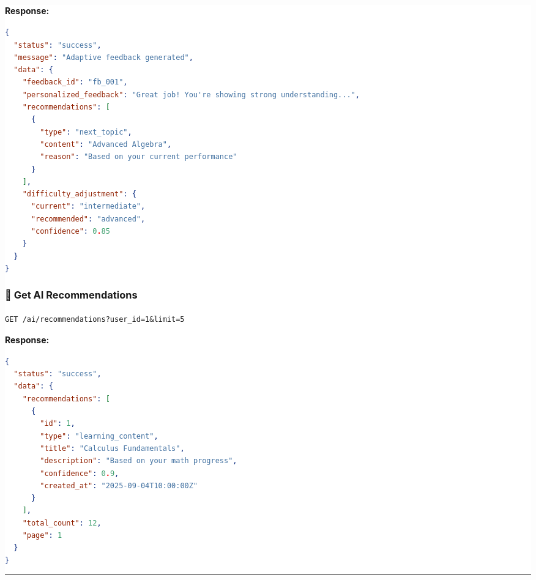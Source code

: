 **Response:**

```json
{
  "status": "success",
  "message": "Adaptive feedback generated",
  "data": {
    "feedback_id": "fb_001",
    "personalized_feedback": "Great job! You're showing strong understanding...",
    "recommendations": [
      {
        "type": "next_topic",
        "content": "Advanced Algebra",
        "reason": "Based on your current performance"
      }
    ],
    "difficulty_adjustment": {
      "current": "intermediate",
      "recommended": "advanced",
      "confidence": 0.85
    }
  }
}
```

### 🔮 **Get AI Recommendations**

```http
GET /ai/recommendations?user_id=1&limit=5
```

**Response:**

```json
{
  "status": "success",
  "data": {
    "recommendations": [
      {
        "id": 1,
        "type": "learning_content",
        "title": "Calculus Fundamentals",
        "description": "Based on your math progress",
        "confidence": 0.9,
        "created_at": "2025-09-04T10:00:00Z"
      }
    ],
    "total_count": 12,
    "page": 1
  }
}
```

---
